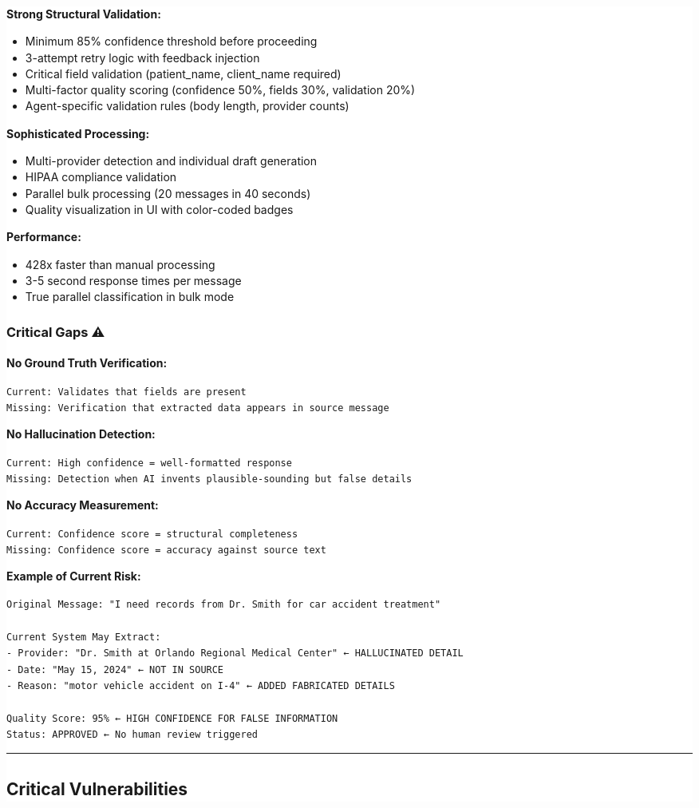 **Strong Structural Validation:**
- Minimum 85% confidence threshold before proceeding
- 3-attempt retry logic with feedback injection
- Critical field validation (patient_name, client_name required)
- Multi-factor quality scoring (confidence 50%, fields 30%, validation 20%)
- Agent-specific validation rules (body length, provider counts)

**Sophisticated Processing:**
- Multi-provider detection and individual draft generation
- HIPAA compliance validation
- Parallel bulk processing (20 messages in 40 seconds)
- Quality visualization in UI with color-coded badges

**Performance:**
- 428x faster than manual processing
- 3-5 second response times per message
- True parallel classification in bulk mode

### Critical Gaps ⚠️

**No Ground Truth Verification:**
```
Current: Validates that fields are present
Missing: Verification that extracted data appears in source message
```

**No Hallucination Detection:**
```
Current: High confidence = well-formatted response
Missing: Detection when AI invents plausible-sounding but false details
```

**No Accuracy Measurement:**
```
Current: Confidence score = structural completeness
Missing: Confidence score = accuracy against source text
```

**Example of Current Risk:**
```
Original Message: "I need records from Dr. Smith for car accident treatment"

Current System May Extract:
- Provider: "Dr. Smith at Orlando Regional Medical Center" ← HALLUCINATED DETAIL
- Date: "May 15, 2024" ← NOT IN SOURCE
- Reason: "motor vehicle accident on I-4" ← ADDED FABRICATED DETAILS

Quality Score: 95% ← HIGH CONFIDENCE FOR FALSE INFORMATION
Status: APPROVED ← No human review triggered
```

---

## Critical Vulnerabilities
